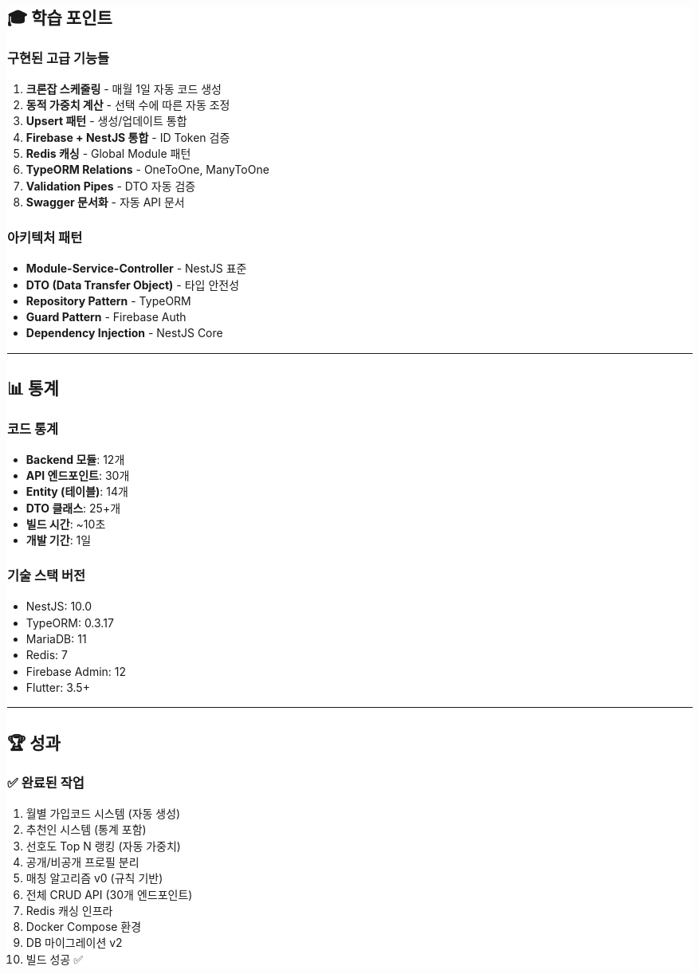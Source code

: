 
## 🎓 학습 포인트

### 구현된 고급 기능들
1. **크론잡 스케줄링** - 매월 1일 자동 코드 생성
2. **동적 가중치 계산** - 선택 수에 따른 자동 조정
3. **Upsert 패턴** - 생성/업데이트 통합
4. **Firebase + NestJS 통합** - ID Token 검증
5. **Redis 캐싱** - Global Module 패턴
6. **TypeORM Relations** - OneToOne, ManyToOne
7. **Validation Pipes** - DTO 자동 검증
8. **Swagger 문서화** - 자동 API 문서

### 아키텍처 패턴
- **Module-Service-Controller** - NestJS 표준
- **DTO (Data Transfer Object)** - 타입 안전성
- **Repository Pattern** - TypeORM
- **Guard Pattern** - Firebase Auth
- **Dependency Injection** - NestJS Core

---

## 📊 통계

### 코드 통계
- **Backend 모듈**: 12개
- **API 엔드포인트**: 30개
- **Entity (테이블)**: 14개
- **DTO 클래스**: 25+개
- **빌드 시간**: ~10초
- **개발 기간**: 1일

### 기술 스택 버전
- NestJS: 10.0
- TypeORM: 0.3.17
- MariaDB: 11
- Redis: 7
- Firebase Admin: 12
- Flutter: 3.5+

---

## 🏆 성과

### ✅ 완료된 작업
1. 월별 가입코드 시스템 (자동 생성)
2. 추천인 시스템 (통계 포함)
3. 선호도 Top N 랭킹 (자동 가중치)
4. 공개/비공개 프로필 분리
5. 매칭 알고리즘 v0 (규칙 기반)
6. 전체 CRUD API (30개 엔드포인트)
7. Redis 캐싱 인프라
8. Docker Compose 환경
9. DB 마이그레이션 v2
10. 빌드 성공 ✅
